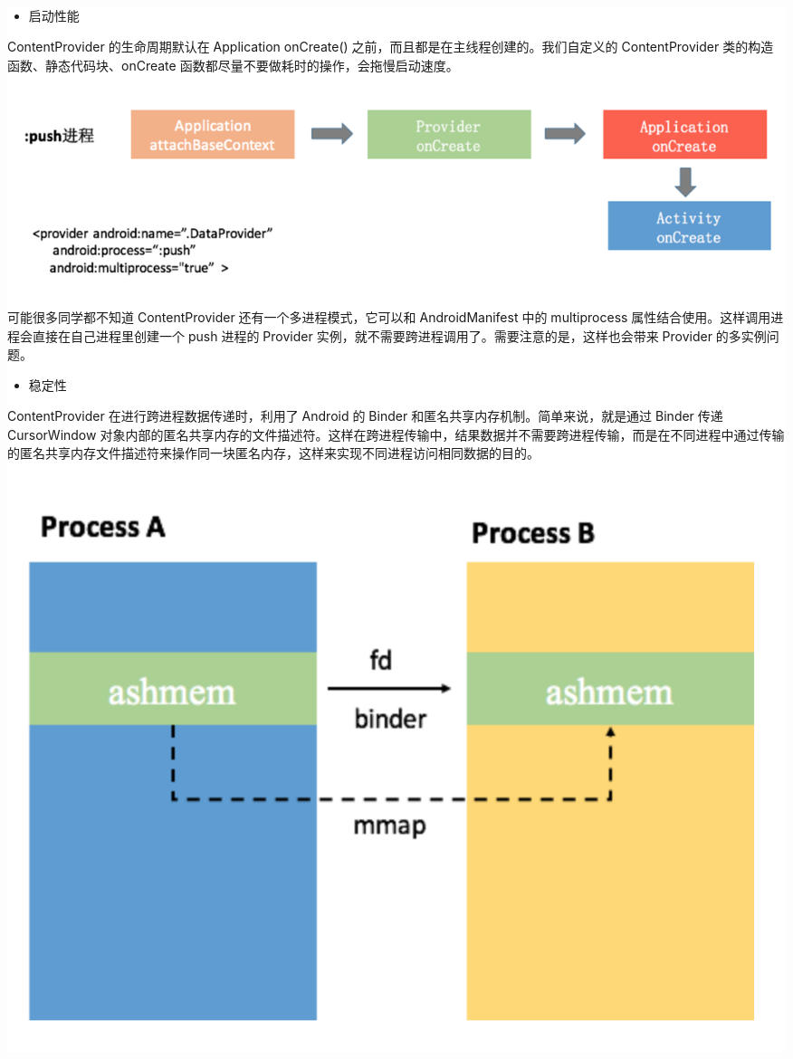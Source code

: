 - 启动性能

ContentProvider 的生命周期默认在 Application onCreate() 之前，而且都是在主线程创建的。我们自定义的 ContentProvider 类的构造函数、静态代码块、onCreate 函数都尽量不要做耗时的操作，会拖慢启动速度。

![72](../img/模块1/72.png)

可能很多同学都不知道 ContentProvider 还有一个多进程模式，它可以和 AndroidManifest 中的 multiprocess 属性结合使用。这样调用进程会直接在自己进程里创建一个 push 进程的 Provider 实例，就不需要跨进程调用了。需要注意的是，这样也会带来 Provider 的多实例问题。

- 稳定性

ContentProvider 在进行跨进程数据传递时，利用了 Android 的 Binder 和匿名共享内存机制。简单来说，就是通过 Binder 传递 CursorWindow 对象内部的匿名共享内存的文件描述符。这样在跨进程传输中，结果数据并不需要跨进程传输，而是在不同进程中通过传输的匿名共享内存文件描述符来操作同一块匿名内存，这样来实现不同进程访问相同数据的目的。

![73](../img/模块1/73.png)
